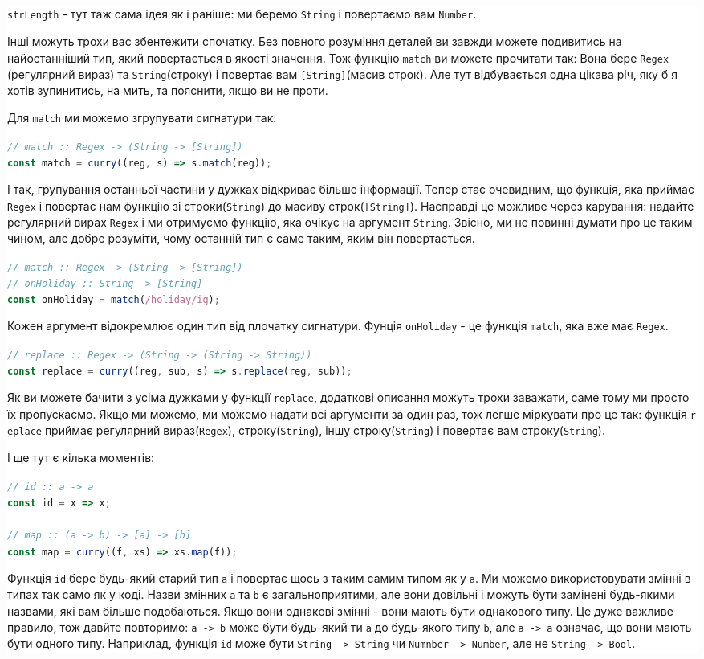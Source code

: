 `strLength` - тут таж сама ідея як і раніше: ми беремо `String` і повертаємо вам `Number`.

Інші можуть трохи вас збентежити спочатку. Без повного розуміння деталей ви завжди можете подивитись на найостанніший тип, який повертається в якості значення. Тож функцію `match` ви можете прочитати так: Вона бере `Regex`(регулярний вираз) та `String`(строку) і повертає вам `[String]`(масив строк). Але тут відбувається одна цікава річ, яку б я хотів зупинитись, на мить, та пояснити, якщо ви не проти.

Для `match` ми можемо згрупувати сигнатури так:

```js
// match :: Regex -> (String -> [String])
const match = curry((reg, s) => s.match(reg));
```

І так, групування останньої частини у дужках відкриває більше інформації. Тепер стає очевидним, що функція, яка приймає `Regex` і повертає нам функцію зі строки(`String`) до масиву строк(`[String]`). Насправді це можливе через карування:  надайте регулярний вирах `Regex` і ми отримуємо функцію, яка очікує на аргумент `String`. Звісно, ми не повинні думати про це таким чином, але добре розуміти, чому останній тип є саме таким, яким він повертається.

```js
// match :: Regex -> (String -> [String])
// onHoliday :: String -> [String]
const onHoliday = match(/holiday/ig);
```

Кожен аргумент відокремлює один тип від плочатку сигнатури. Фунція `onHoliday` - це функція `match`, яка вже має `Regex`.

```js
// replace :: Regex -> (String -> (String -> String))
const replace = curry((reg, sub, s) => s.replace(reg, sub));
```

Як ви можете бачити з усіма дужками у функції `replace`, додаткові описання можуть трохи заважати, саме тому ми просто їх пропускаємо. Якщо ми можемо, ми можемо надати всі аргументи за один раз, тож легше міркувати про це так: функція `replace` приймає регулярний вираз(`Regex`), строку(`String`), іншу строку(`String`) і повертає вам строку(`String`).

І ще тут є кілька моментів:


```js
// id :: a -> a
const id = x => x;

// map :: (a -> b) -> [a] -> [b]
const map = curry((f, xs) => xs.map(f));
```

Функція `id` бере будь-який старий тип `a` і повертає щось з таким самим типом як у `a`. Ми можемо використовувати змінні в типах так само як у коді. Назви змінних `a` та `b` є загальноприятими, але вони довільні і можуть бути замінені будь-якими назвами, які вам більше подобаються. Якщо вони однакові змінні - вони мають бути однакового типу. Це дуже важливе правило, тож давйте повторимо: `a -> b` може бути будь-який ти `a` до будь-якого типу `b`, але `a -> a` означає, що вони мають бути одного типу. Наприклад, функція `id` може бути `String -> String` чи `Numnber -> Number`, але не `String -> Bool`.
